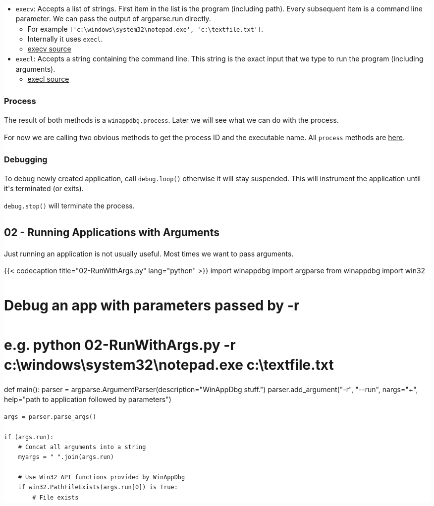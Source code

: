- `execv`: Accepts a list of strings. First item in the list is the program (including path). Every subsequent item is a command line parameter. We can pass the output of argparse.run directly.
    - For example `['c:\windows\system32\notepad.exe', 'c:\textfile.txt']`.
    - Internally it uses `execl`.
    - [execv source][execv-source]
- `execl`: Accepts a string containing the command line. This string is the exact input that we type to run the program (including arguments).
    - [execl source][execl-source]

### Process
The result of both methods is a `winappdbg.process`. Later we will see what we can do with the process.

For now we are calling two obvious methods to get the process ID and the executable name. All `process` methods are [here][process-py].

### Debugging
To debug newly created application, call `debug.loop()` otherwise it will stay suspended. This will instrument the application until it's terminated (or exits).

`debug.stop()` will terminate the process.

## 02 - Running Applications with Arguments
Just running an application is not usually useful. Most times we want to pass arguments.

{{< codecaption title="02-RunWithArgs.py" lang="python" >}}
import winappdbg
import argparse
from winappdbg import win32

# Debug an app with parameters passed by -r
# e.g. python 02-RunWithArgs.py -r c:\windows\system32\notepad.exe c:\textfile.txt


def main():
    parser = argparse.ArgumentParser(description="WinAppDbg stuff.")
    parser.add_argument("-r", "--run", nargs="+",
                        help="path to application followed by parameters")

    args = parser.parse_args()

    if (args.run):
        # Concat all arguments into a string
        myargs = " ".join(args.run)

        # Use Win32 API functions provided by WinAppDbg
        if win32.PathFileExists(args.run[0]) is True:
            # File exists


[winappdbg-docs]: https://winappdbg.readthedocs.io/en/latest/ "WinAppDbg documentation on readthedocs"
[winappdbg-github]: https://github.com/MarioVilas/winappdbg "WinAppDbg repository on Github"
[mario-twitter]: https://twitter.com/Mario_Vilas "Mario Vilas Twitter account"
[winappdbg-clone]: https://github.com/parsiya/Parsia-Clone/tree/master/code/winappdbg "WinAppDbg code in Parsia-Clone"
[process-py]: https://github.com/MarioVilas/winappdbg/blob/master/winappdbg/process.py#L89-L153
[distorm-release]: https://github.com/gdabah/distorm/releases
[installers-mario]: https://breakingcode.wordpress.com/2012/04/08/quickpost-installer-for-beaenginepython/ "Installers for BeaEnginePython, Pymsasid, PyDasm and Libdisassemble - BreakingCode.blogspot.com"
[modern-ie]: https://developer.microsoft.com/en-us/microsoft-edge/tools/vms/ "Modern.ie Windows Virtual Machines"
[python-argparse]: https://docs.python.org/2.7/library/argparse.html "Argparse Python 2.7 docs"
[PathFileExists-msdn]: https://msdn.microsoft.com/en-us/library/windows/desktop/bb773584(v=vs.85).aspx "PathFileExists - MSDN"
[execv-source]: https://github.com/MarioVilas/winappdbg/blob/master/winappdbg/debug.py#L274
[execl-source]: https://github.com/MarioVilas/winappdbg/blob/master/winappdbg/debug.py#L358
[win32-api-docs]: https://winappdbg.readthedocs.io/en/latest/Win32APIWrappers.html "The Win32 API wrappers - WinAppDbg documentation"
[win32-api-source]: https://github.com/MarioVilas/winappdbg/tree/master/winappdbg/win32
[system-py]: https://github.com/MarioVilas/winappdbg/blob/master/winappdbg/system.py#L124
[table-source]: https://github.com/MarioVilas/winappdbg/blob/master/winappdbg/textio.py#L1094
[table-example]: http://winappdbg.readthedocs.io/en/latest/MoreExamples.html#show-processes-dep-settings
[table-docs]: https://winappdbg.readthedocs.io/en/latest/Helpers.html#text-output-in-tables "Text output in tables - WinAppDbg documentation"
[logger-docs]: https://winappdbg.readthedocs.io/en/latest/Helpers.html#logging "Logging - WinAppDbg documentation"
[logger-source]: https://github.com/MarioVilas/winappdbg/blob/master/winappdbg/textio.py#L1766